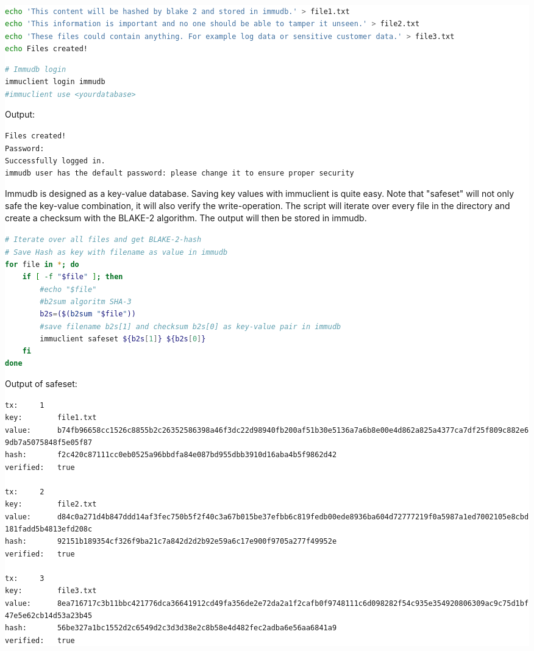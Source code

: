 ```bash
echo 'This content will be hashed by blake 2 and stored in immudb.' > file1.txt 
echo 'This information is important and no one should be able to tamper it unseen.' > file2.txt 
echo 'These files could contain anything. For example log data or sensitive customer data.' > file3.txt 
echo Files created!
```

```bash
# Immudb login
immuclient login immudb 
#immuclient use <yourdatabase>
```
Output:
```
Files created!
Password:
Successfully logged in.
immudb user has the default password: please change it to ensure proper security

```


Immudb is designed as a key-value database. Saving key values with immuclient is quite easy. Note that "safeset" will not only safe the key-value combination, it will also verify the write-operation. The script will iterate over every file in the directory and create a checksum with the BLAKE-2 algorithm. The output will then be stored in immudb. 


```bash
# Iterate over all files and get BLAKE-2-hash
# Save Hash as key with filename as value in immudb
for file in *; do
  	if [ -f "$file" ]; then 
   		#echo "$file"
        #b2sum algoritm SHA-3
		b2s=($(b2sum "$file"))
        #save filename b2s[1] and checksum b2s[0] as key-value pair in immudb
		immuclient safeset ${b2s[1]} ${b2s[0]}
 	fi
done
```
Output of safeset:
```
tx:		1 
key:		file1.txt 
value:		b74fb96658cc1526c8855b2c26352586398a46f3dc22d98940fb200af51b30e5136a7a6b8e00e4d862a825a4377ca7df25f809c882e69db7a5075848f5e05f87 
hash:		f2c420c87111cc0eb0525a96bbdfa84e087bd955dbb3910d16aba4b5f9862d42 
verified:	true 

tx:		2 
key:		file2.txt 
value:		d84c0a271d4b847ddd14af3fec750b5f2f40c3a67b015be37efbb6c819fedb00ede8936ba604d72777219f0a5987a1ed7002105e8cbd181fadd5b4813efd208c 
hash:		92151b189354cf326f9ba21c7a842d2d2b92e59a6c17e900f9705a277f49952e 
verified:	true 

tx:		3 
key:		file3.txt 
value:		8ea716717c3b11bbc421776dca36641912cd49fa356de2e72da2a1f2cafb0f9748111c6d098282f54c935e354920806309ac9c75d1bf47e5e62cb14d53a23b45 
hash:		56be327a1bc1552d2c6549d2c3d3d38e2c8b58e4d482fec2adba6e56aa6841a9 
verified:	true 
```

